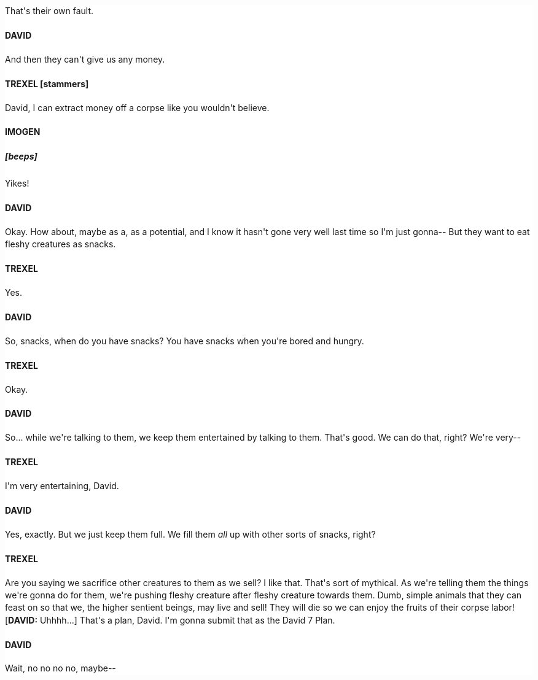 That's their own fault.

#### DAVID

And then they can't give us any money.

#### TREXEL [stammers]

David, I can extract money off a corpse like you wouldn't believe.

#### IMOGEN

##### [beeps]

Yikes!

#### DAVID

Okay. How about, maybe as a, as a potential, and I know it hasn't gone very well last time so I'm just gonna-- But they want to eat fleshy creatures as snacks.

#### TREXEL

Yes.

#### DAVID

So, snacks, when do you have snacks? You have snacks when you're bored and hungry.

#### TREXEL

Okay.

#### DAVID

So... while we're talking to them, we keep them entertained by talking to them. That's good. We can do that, right? We're very--

#### TREXEL

I'm very entertaining, David.

#### DAVID

Yes, exactly. But we just keep them full. We fill them *all* up with other sorts of snacks, right?

#### TREXEL

Are you saying we sacrifice other creatures to them as we sell? I like that. That's sort of mythical. As we're telling them the things we're gonna do for them, we're pushing fleshy creature after fleshy creature towards them. Dumb, simple animals that they can feast on so that we, the higher sentient beings, may live and sell! They will die so we can enjoy the fruits of their corpse labor! [__DAVID:__ Uhhhh...] That's a plan, David. I'm gonna submit that as the David 7 Plan.

#### DAVID

Wait, no no no no, maybe--
